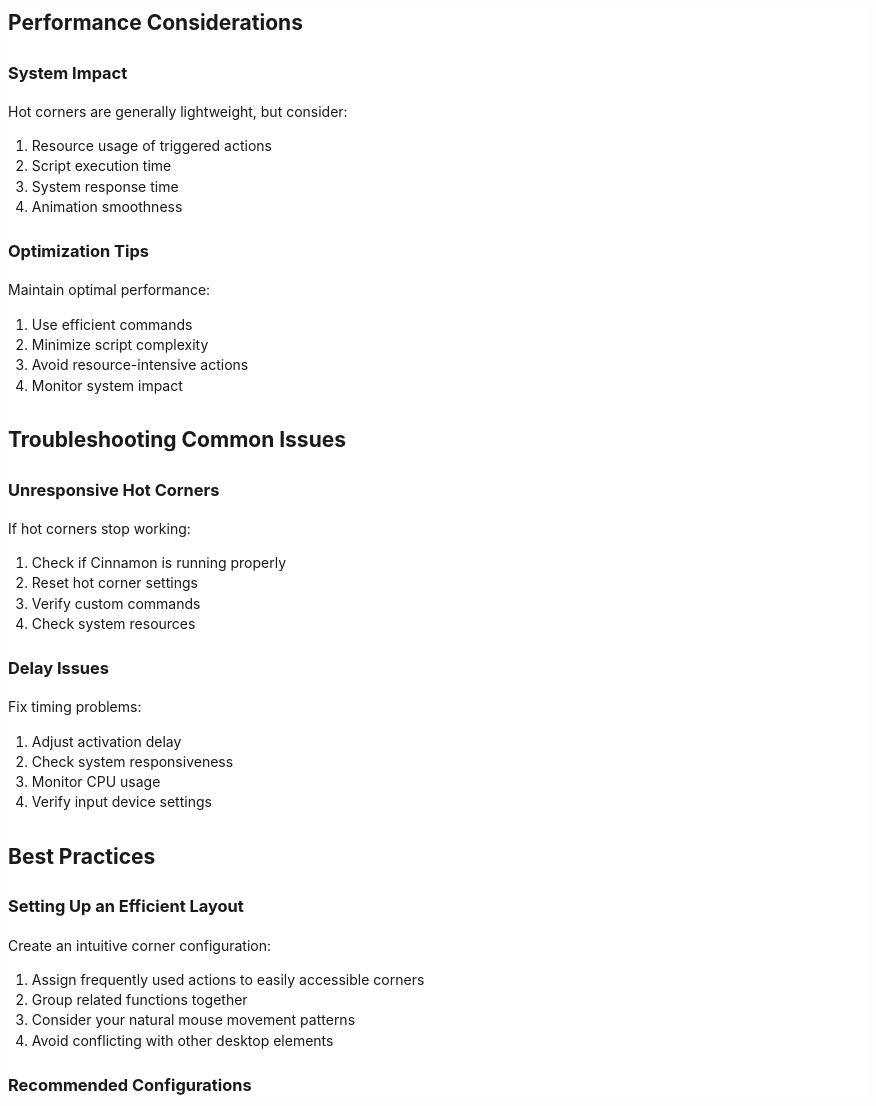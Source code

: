 ## Performance Considerations

### System Impact

Hot corners are generally lightweight, but consider:

1. Resource usage of triggered actions
2. Script execution time
3. System response time
4. Animation smoothness

### Optimization Tips

Maintain optimal performance:

1. Use efficient commands
2. Minimize script complexity
3. Avoid resource-intensive actions
4. Monitor system impact

## Troubleshooting Common Issues

### Unresponsive Hot Corners

If hot corners stop working:

1. Check if Cinnamon is running properly
2. Reset hot corner settings
3. Verify custom commands
4. Check system resources

### Delay Issues

Fix timing problems:

1. Adjust activation delay
2. Check system responsiveness
3. Monitor CPU usage
4. Verify input device settings

## Best Practices

### Setting Up an Efficient Layout

Create an intuitive corner configuration:

1. Assign frequently used actions to easily accessible corners
2. Group related functions together
3. Consider your natural mouse movement patterns
4. Avoid conflicting with other desktop elements

### Recommended Configurations
